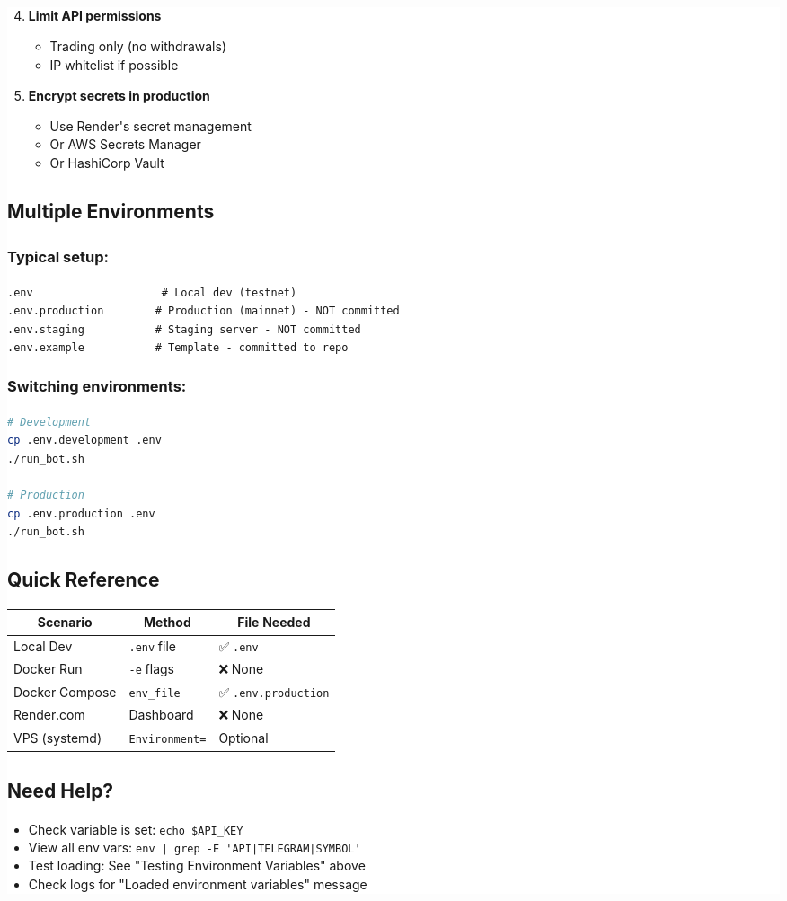 4. **Limit API permissions**
   - Trading only (no withdrawals)
   - IP whitelist if possible

5. **Encrypt secrets in production**
   - Use Render's secret management
   - Or AWS Secrets Manager
   - Or HashiCorp Vault

## Multiple Environments

### Typical setup:

```
.env                    # Local dev (testnet)
.env.production        # Production (mainnet) - NOT committed
.env.staging           # Staging server - NOT committed
.env.example           # Template - committed to repo
```

### Switching environments:

```bash
# Development
cp .env.development .env
./run_bot.sh

# Production
cp .env.production .env
./run_bot.sh
```

## Quick Reference

| Scenario | Method | File Needed |
|----------|--------|-------------|
| Local Dev | `.env` file | ✅ `.env` |
| Docker Run | `-e` flags | ❌ None |
| Docker Compose | `env_file` | ✅ `.env.production` |
| Render.com | Dashboard | ❌ None |
| VPS (systemd) | `Environment=` | Optional |

## Need Help?

- Check variable is set: `echo $API_KEY`
- View all env vars: `env | grep -E 'API|TELEGRAM|SYMBOL'`
- Test loading: See "Testing Environment Variables" above
- Check logs for "Loaded environment variables" message
